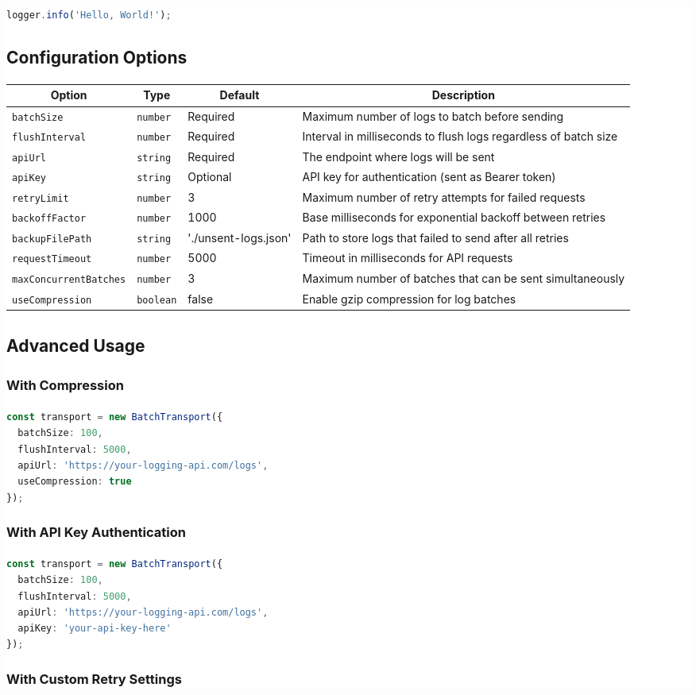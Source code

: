 ```typescript
logger.info('Hello, World!');
```

## Configuration Options

| Option | Type | Default | Description |
|--------|------|---------|-------------|
| `batchSize` | `number` | Required | Maximum number of logs to batch before sending |
| `flushInterval` | `number` | Required | Interval in milliseconds to flush logs regardless of batch size |
| `apiUrl` | `string` | Required | The endpoint where logs will be sent |
| `apiKey` | `string` | Optional | API key for authentication (sent as Bearer token) |
| `retryLimit` | `number` | 3 | Maximum number of retry attempts for failed requests |
| `backoffFactor` | `number` | 1000 | Base milliseconds for exponential backoff between retries |
| `backupFilePath` | `string` | './unsent-logs.json' | Path to store logs that failed to send after all retries |
| `requestTimeout` | `number` | 5000 | Timeout in milliseconds for API requests |
| `maxConcurrentBatches` | `number` | 3 | Maximum number of batches that can be sent simultaneously |
| `useCompression` | `boolean` | false | Enable gzip compression for log batches |

## Advanced Usage

### With Compression

```typescript
const transport = new BatchTransport({
  batchSize: 100,
  flushInterval: 5000,
  apiUrl: 'https://your-logging-api.com/logs',
  useCompression: true
});
```

### With API Key Authentication

```typescript
const transport = new BatchTransport({
  batchSize: 100,
  flushInterval: 5000,
  apiUrl: 'https://your-logging-api.com/logs',
  apiKey: 'your-api-key-here'
});
```

### With Custom Retry Settings
